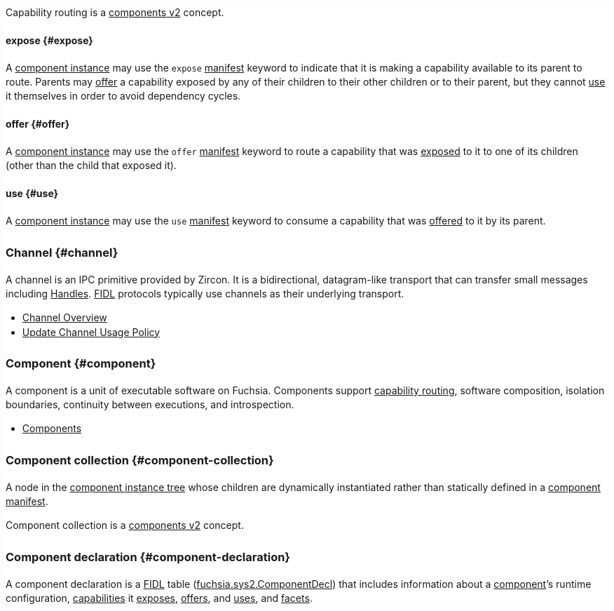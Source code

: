 Capability routing is a [components v2](#components-v2) concept.

#### expose {#expose}

A [component instance](#component-instance) may use the `expose`
[manifest](#component-manifest) keyword to indicate that it is making a
capability available to its parent to route. Parents may [offer](#offer) a
capability exposed by any of their children to their other children or to their
parent, but they cannot [use](#use) it themselves in order to avoid dependency
cycles.

#### offer {#offer}

A [component instance](#component-instance) may use the `offer`
[manifest](#component-manifest) keyword to route a capability that was
[exposed](#expose) to it to one of its children (other than the child that
exposed it).

#### use {#use}

A [component instance](#component-instance) may use the `use`
[manifest](#component-manifest) keyword to consume a capability that was
[offered](#offer) to it by its parent.

### **Channel** {#channel}

A channel is an IPC primitive provided by Zircon. It is a bidirectional,
datagram-like transport that can transfer small messages including
[Handles](#handle). [FIDL](#fidl) protocols typically use channels as their
underlying transport.

-   [Channel Overview](/docs/reference/kernel_objects/channel.md)
-   [Update Channel Usage Policy](/docs/contribute/governance/policy/update_channel_usage_policy.md)

### **Component** {#component}

A component is a unit of executable software on Fuchsia. Components support
[capability routing](#capability-routing), software composition, isolation
boundaries, continuity between executions, and introspection.

-   [Components](/docs/concepts/components/v2)

### **Component collection** {#component-collection}

A node in the [component instance tree](#component-instance-tree) whose children
are dynamically instantiated rather than statically defined in a
[component manifest](#component-manifest).

Component collection is a [components v2](#components-v2) concept.

### **Component declaration** {#component-declaration}

A component declaration is a [FIDL](#fidl) table ([fuchsia.sys2.ComponentDecl])
that includes information about a [component](#component)’s runtime
configuration, [capabilities](#capabilities) it [exposes](#expose),
[offers](#offer), and [uses](#use), and [facets](#component-manifest-facet).


[fuchsia.sys2.ComponentDecl]: /sdk/fidl/fuchsia.sys2/decls/component_decl.fidl
[component-url]: /docs/concepts/components/component_urls.md
[fuchsia.sys]: /sdk/fidl/fuchsia.sys/
[cmc]: /tools/cmc
[libsys]: /sdk/lib/sys
[libsvc]: /sdk/lib/svc
[fuchsia.sys2]: /sdk/fidl/fuchsia.sys2/
[cmc]: /tools/cmc
[`fuchsia.session.Annotation`]: https://fuchsia.dev/reference/fidl/fuchsia.session#Annotation
[`fuchsia.session.ElementManager`]: https://fuchsia.dev/reference/fidl/fuchsia.session#ElementManager
[`fuchsia.element.GraphicalPresenter`]: https://fuchsia.dev/reference/fidl/fuchsia.element#GraphicalPresenter
[`enum InputDeviceDescriptor`]: /src/session/lib/input/src/input_device.rs
[`fuchsia.input.report.DeviceDescriptor`]: https://fuchsia.dev/reference/fidl/fuchsia.input.report#DeviceDescriptor
[`fuchsia.ui.InputReport`]: https://fuchsia.dev/reference/fidl/fuchsia.ui.input#InputReport
[moniker]: /docs/concepts/components/v2/monikers.md
[`fuchsia.session.Launcher`]: https://fuchsia.dev/reference/fidl/fuchsia.session#Launcher
[`fuchsia.element.ViewController`]: https://fuchsia.dev/reference/fidl/fuchsia.element#ViewController
[`fuchsia.ui.views.ViewHolderToken`]: https://fuchsia.dev/reference/fidl/fuchsia.ui.views#ViewHolderToken
[`fuchsia.ui.views.ViewRef`]: https://fuchsia.dev/reference/fidl/fuchsia.ui.views#ViewRef
[`fuchsia.element.ViewSpec`]: https://fuchsia.dev/reference/fidl/fuchsia.element#ViewSpec
[`fuchsia.ui.views.ViewToken`]: https://fuchsia.dev/reference/fidl/fuchsia.ui.views#ViewToken
